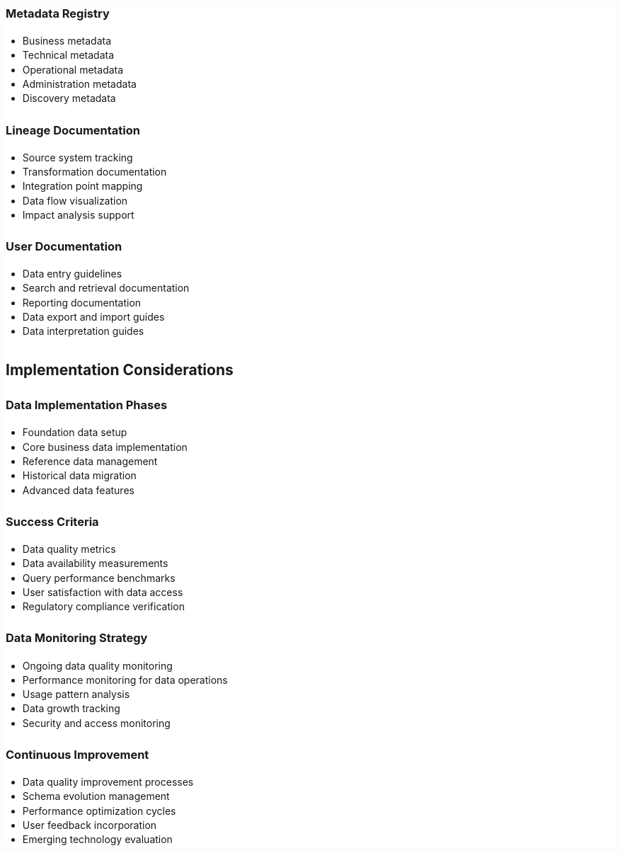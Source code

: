 ### Metadata Registry

- Business metadata
- Technical metadata
- Operational metadata
- Administration metadata
- Discovery metadata

### Lineage Documentation

- Source system tracking
- Transformation documentation
- Integration point mapping
- Data flow visualization
- Impact analysis support

### User Documentation

- Data entry guidelines
- Search and retrieval documentation
- Reporting documentation
- Data export and import guides
- Data interpretation guides

## Implementation Considerations

### Data Implementation Phases

- Foundation data setup
- Core business data implementation
- Reference data management
- Historical data migration
- Advanced data features

### Success Criteria

- Data quality metrics
- Data availability measurements
- Query performance benchmarks
- User satisfaction with data access
- Regulatory compliance verification

### Data Monitoring Strategy

- Ongoing data quality monitoring
- Performance monitoring for data operations
- Usage pattern analysis
- Data growth tracking
- Security and access monitoring

### Continuous Improvement

- Data quality improvement processes
- Schema evolution management
- Performance optimization cycles
- User feedback incorporation
- Emerging technology evaluation
